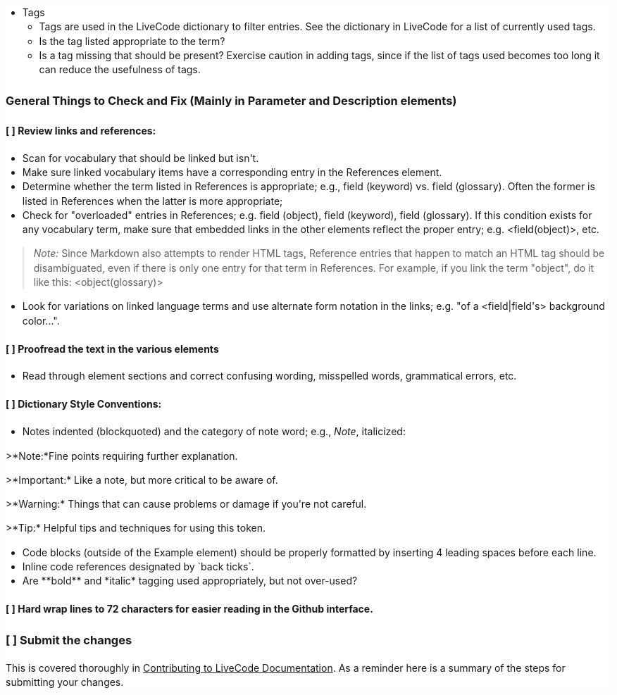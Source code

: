 * Tags
  - Tags are used in the LiveCode dictionary to filter entries. See the dictionary in LiveCode for a list of currently used tags.
  - Is the tag listed appropriate to the term?
  - Is a tag missing that should be present? Exercise caution in adding tags, since if the list of tags used becomes too long it can reduce the usefulness of tags.
	  

### General Things to Check and Fix (Mainly in Parameter and Description elements)

#### [ ] Review  links and references:
  - Scan for vocabulary that should be linked but isn't.
  - Make sure linked vocabulary items have a corresponding entry in the References element.
  - Determine whether the term listed in References is appropriate; e.g., field (keyword) vs. field (glossary). Often the former is listed in References when the latter is more appropriate;
  - Check for "overloaded" entries in References; e.g. field (object), field (keyword), field (glossary). If this condition exists for any vocabulary term, make sure that embedded links in the other elements reflect the proper entry; e.g. &lt;field(object)&gt;, etc.
  >*Note:* Since Markdown also attempts to render HTML tags, Reference entries that happen to match an HTML tag should be disambiguated, even if there is only one entry for that term in References. For example,
  if you link the term "object", do it like this: &lt;object(glossary)&gt;
  
  - Look for variations on linked language terms and use alternate form notation in the links; e.g. "of a &lt;field|field's&gt; background color...".

#### [ ] Proofread the text in the various elements
  - Read through element sections and correct confusing wording, misspelled words, grammatical errors, etc.

#### [ ] Dictionary Style Conventions:
  - Notes indented (blockquoted) and the category of note word; e.g., *Note*, italicized:

  &gt;&#42;Note:&#42;Fine points requiring further explanation. 
  
  &gt;&#42;Important:&#42; Like a note, but more critical to be aware of. 
  
  &gt;&#42;Warning:&#42; Things that can cause problems or damage if you're not careful. 
  
  &gt;&#42;Tip:&#42; Helpful tips and techniques for using this token.

  
  - Code blocks (outside of the Example element) should be properly formatted by inserting 4 leading spaces before each line.
  - Inline code references designated by \`back ticks\`.
  - Are &#42;&#42;bold&#42;&#42; and &#42;italic&#42; tagging used appropriately, but not over-used?
  
#### [ ] Hard wrap lines to 72 characters for easier reading in the Github interface.
	
### [ ] Submit the changes
This is covered thoroughly in [Contributing to LiveCode Documentation](https://github.com/livecode/livecode/blob/develop/docs/contributing_to_docs.md). As a reminder here is a summary of the steps for submitting your changes.
